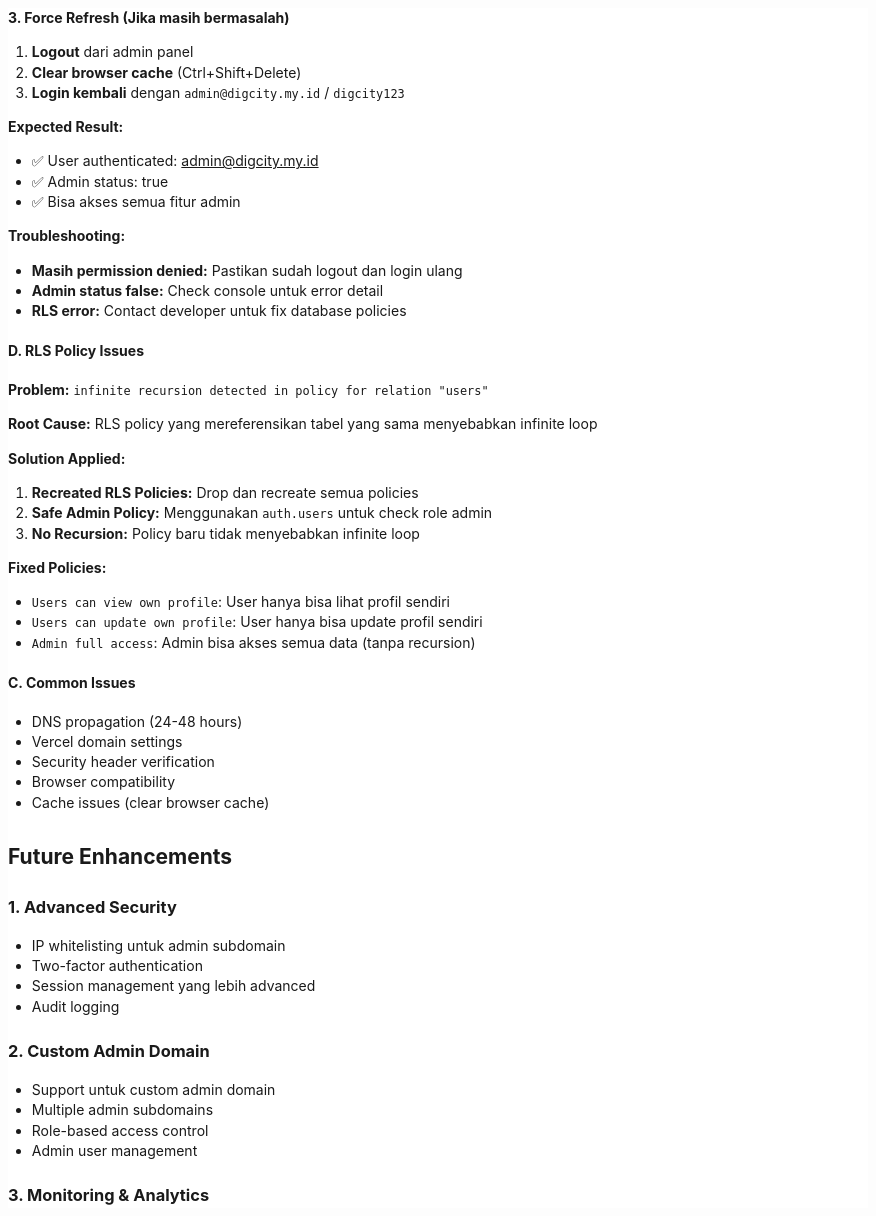 **3. Force Refresh (Jika masih bermasalah)**
1. **Logout** dari admin panel
2. **Clear browser cache** (Ctrl+Shift+Delete)
3. **Login kembali** dengan `admin@digcity.my.id` / `digcity123`

**Expected Result:**
- ✅ User authenticated: admin@digcity.my.id
- ✅ Admin status: true
- ✅ Bisa akses semua fitur admin

**Troubleshooting:**
- **Masih permission denied:** Pastikan sudah logout dan login ulang
- **Admin status false:** Check console untuk error detail
- **RLS error:** Contact developer untuk fix database policies

#### **D. RLS Policy Issues**
**Problem:** `infinite recursion detected in policy for relation "users"`

**Root Cause:** RLS policy yang mereferensikan tabel yang sama menyebabkan infinite loop

**Solution Applied:**
1. **Recreated RLS Policies:** Drop dan recreate semua policies
2. **Safe Admin Policy:** Menggunakan `auth.users` untuk check role admin
3. **No Recursion:** Policy baru tidak menyebabkan infinite loop

**Fixed Policies:**
- `Users can view own profile`: User hanya bisa lihat profil sendiri
- `Users can update own profile`: User hanya bisa update profil sendiri  
- `Admin full access`: Admin bisa akses semua data (tanpa recursion)

#### **C. Common Issues**
- DNS propagation (24-48 hours)
- Vercel domain settings
- Security header verification
- Browser compatibility
- Cache issues (clear browser cache)

## **Future Enhancements**

### **1. Advanced Security**

- IP whitelisting untuk admin subdomain
- Two-factor authentication
- Session management yang lebih advanced
- Audit logging

### **2. Custom Admin Domain**

- Support untuk custom admin domain
- Multiple admin subdomains
- Role-based access control
- Admin user management

### **3. Monitoring & Analytics**
